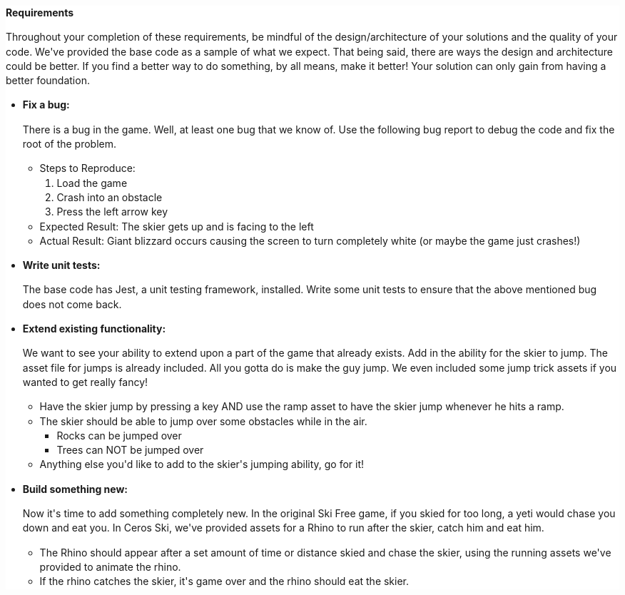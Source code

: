 **Requirements**

Throughout your completion of these requirements, be mindful of the design/architecture of your solutions and the
quality of your code. We've provided the base code as a sample of what we expect. That being said, there are ways the
design and architecture could be better. If you find a better way to do something, by all means, make it better! Your
solution can only gain from having a better foundation.

-   **Fix a bug:**

    There is a bug in the game. Well, at least one bug that we know of. Use the following bug report to debug the code
    and fix the root of the problem.

    -   Steps to Reproduce:
        1. Load the game
        1. Crash into an obstacle
        1. Press the left arrow key
    -   Expected Result: The skier gets up and is facing to the left
    -   Actual Result: Giant blizzard occurs causing the screen to turn completely white (or maybe the game just crashes!)

-   **Write unit tests:**

    The base code has Jest, a unit testing framework, installed. Write some unit tests to ensure that the above mentioned
    bug does not come back.

-   **Extend existing functionality:**

    We want to see your ability to extend upon a part of the game that already exists. Add in the ability for the skier to
    jump. The asset file for jumps is already included. All you gotta do is make the guy jump. We even included some jump
    trick assets if you wanted to get really fancy!

    -   Have the skier jump by pressing a key AND use the ramp asset to have the skier jump whenever he hits a ramp.
    -   The skier should be able to jump over some obstacles while in the air.
        -   Rocks can be jumped over
        -   Trees can NOT be jumped over
    -   Anything else you'd like to add to the skier's jumping ability, go for it!

-   **Build something new:**

    Now it's time to add something completely new. In the original Ski Free game, if you skied for too long,
    a yeti would chase you down and eat you. In Ceros Ski, we've provided assets for a Rhino to run after the skier,
    catch him and eat him.

    -   The Rhino should appear after a set amount of time or distance skied and chase the skier, using the running assets
        we've provided to animate the rhino.
    -   If the rhino catches the skier, it's game over and the rhino should eat the skier.
